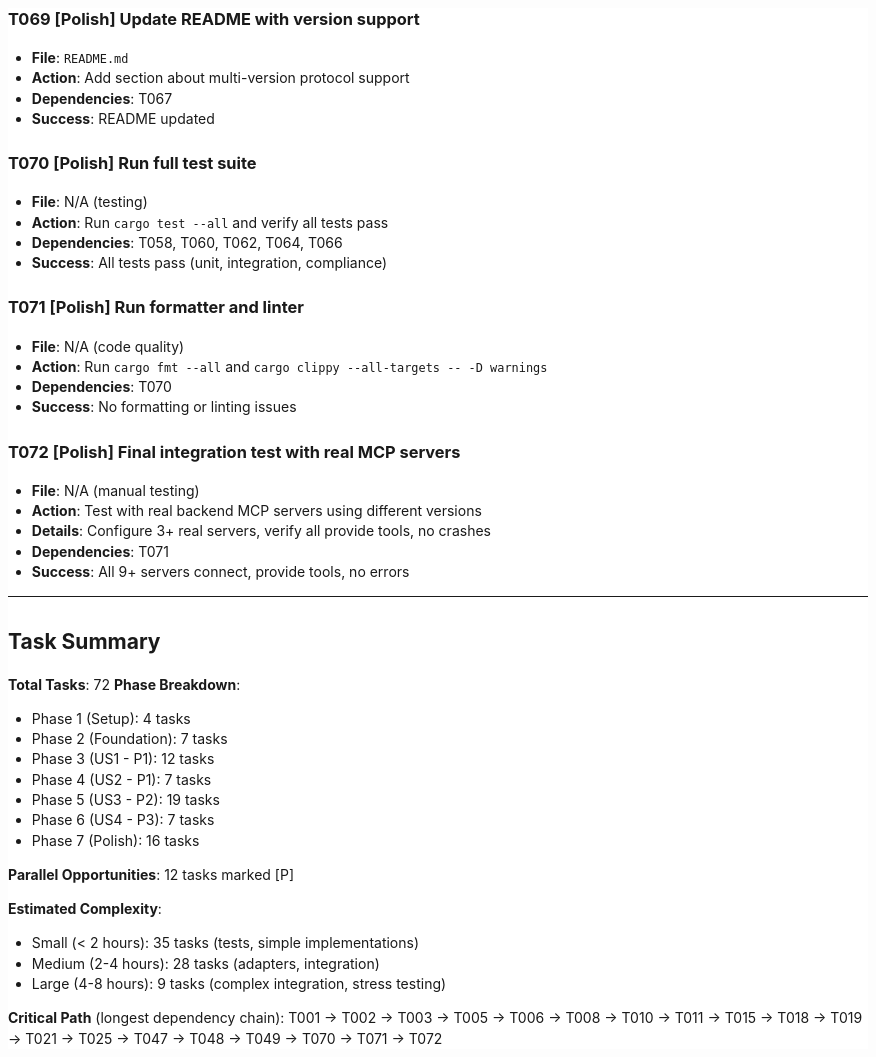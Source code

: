### T069 [Polish] Update README with version support
- **File**: `README.md`
- **Action**: Add section about multi-version protocol support
- **Dependencies**: T067
- **Success**: README updated

### T070 [Polish] Run full test suite
- **File**: N/A (testing)
- **Action**: Run `cargo test --all` and verify all tests pass
- **Dependencies**: T058, T060, T062, T064, T066
- **Success**: All tests pass (unit, integration, compliance)

### T071 [Polish] Run formatter and linter
- **File**: N/A (code quality)
- **Action**: Run `cargo fmt --all` and `cargo clippy --all-targets -- -D warnings`
- **Dependencies**: T070
- **Success**: No formatting or linting issues

### T072 [Polish] Final integration test with real MCP servers
- **File**: N/A (manual testing)
- **Action**: Test with real backend MCP servers using different versions
- **Details**: Configure 3+ real servers, verify all provide tools, no crashes
- **Dependencies**: T071
- **Success**: All 9+ servers connect, provide tools, no errors

---

## Task Summary

**Total Tasks**: 72
**Phase Breakdown**:
- Phase 1 (Setup): 4 tasks
- Phase 2 (Foundation): 7 tasks
- Phase 3 (US1 - P1): 12 tasks
- Phase 4 (US2 - P1): 7 tasks
- Phase 5 (US3 - P2): 19 tasks
- Phase 6 (US4 - P3): 7 tasks
- Phase 7 (Polish): 16 tasks

**Parallel Opportunities**: 12 tasks marked [P]

**Estimated Complexity**:
- Small (< 2 hours): 35 tasks (tests, simple implementations)
- Medium (2-4 hours): 28 tasks (adapters, integration)
- Large (4-8 hours): 9 tasks (complex integration, stress testing)

**Critical Path** (longest dependency chain):
T001 → T002 → T003 → T005 → T006 → T008 → T010 → T011 → T015 → T018 → T019 → T021 → T025 → T047 → T048 → T049 → T070 → T071 → T072
